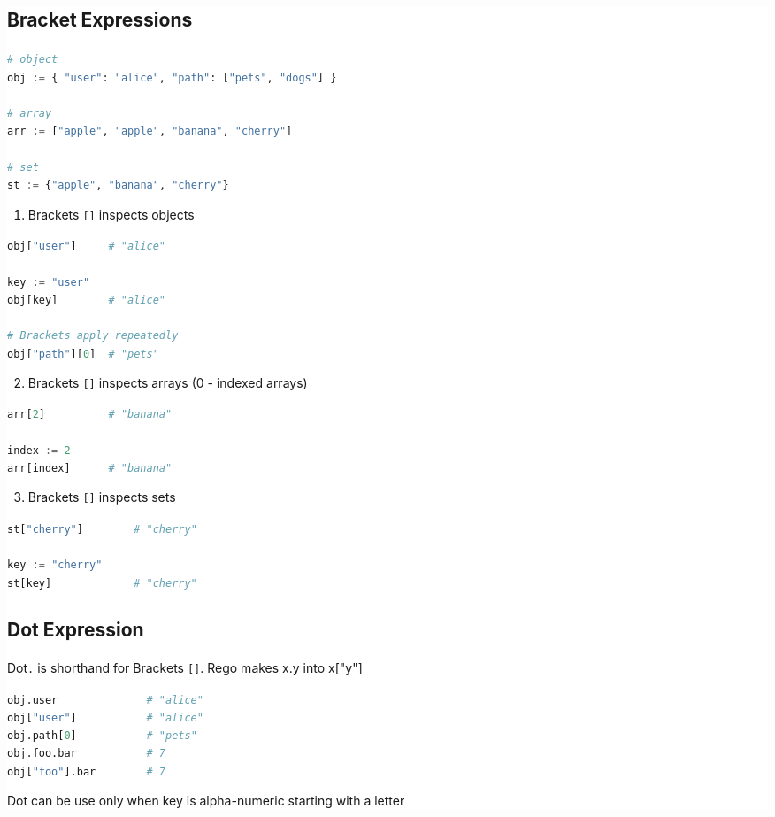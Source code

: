 ## Bracket Expressions

```python
# object
obj := { "user": "alice", "path": ["pets", "dogs"] }
    
# array
arr := ["apple", "apple", "banana", "cherry"]

# set
st := {"apple", "banana", "cherry"}
```

1. Brackets `[]` inspects objects

```python
obj["user"] 	# "alice"

key := "user"
obj[key]		# "alice"

# Brackets apply repeatedly
obj["path"][0] 	# "pets"
```

2. Brackets `[]` inspects arrays (0 - indexed arrays)

```python
arr[2] 			# "banana"

index := 2
arr[index] 		# "banana"
```

3. Brackets `[]` inspects sets

```python
st["cherry"] 		# "cherry"

key := "cherry"
st[key] 		    # "cherry"
```

## Dot Expression

Dot`.` is shorthand for Brackets `[]`. Rego makes x.y into x["y"]

```python
obj.user		      # "alice"
obj["user"] 		  # "alice"
obj.path[0]    		  # "pets"
obj.foo.bar		      # 7
obj["foo"].bar     	  # 7
```

Dot can be use only when key is alpha-numeric starting with a letter
